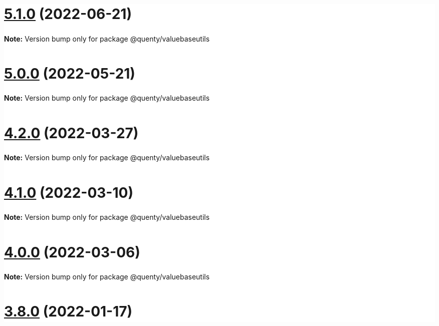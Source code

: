 



# [5.1.0](https://github.com/Quenty/NevermoreEngine/compare/@quenty/valuebaseutils@5.0.0...@quenty/valuebaseutils@5.1.0) (2022-06-21)

**Note:** Version bump only for package @quenty/valuebaseutils





# [5.0.0](https://github.com/Quenty/NevermoreEngine/compare/@quenty/valuebaseutils@4.2.0...@quenty/valuebaseutils@5.0.0) (2022-05-21)

**Note:** Version bump only for package @quenty/valuebaseutils





# [4.2.0](https://github.com/Quenty/NevermoreEngine/compare/@quenty/valuebaseutils@4.1.0...@quenty/valuebaseutils@4.2.0) (2022-03-27)

**Note:** Version bump only for package @quenty/valuebaseutils





# [4.1.0](https://github.com/Quenty/NevermoreEngine/compare/@quenty/valuebaseutils@4.0.0...@quenty/valuebaseutils@4.1.0) (2022-03-10)

**Note:** Version bump only for package @quenty/valuebaseutils





# [4.0.0](https://github.com/Quenty/NevermoreEngine/compare/@quenty/valuebaseutils@3.8.0...@quenty/valuebaseutils@4.0.0) (2022-03-06)

**Note:** Version bump only for package @quenty/valuebaseutils





# [3.8.0](https://github.com/Quenty/NevermoreEngine/compare/@quenty/valuebaseutils@3.7.1...@quenty/valuebaseutils@3.8.0) (2022-01-17)
